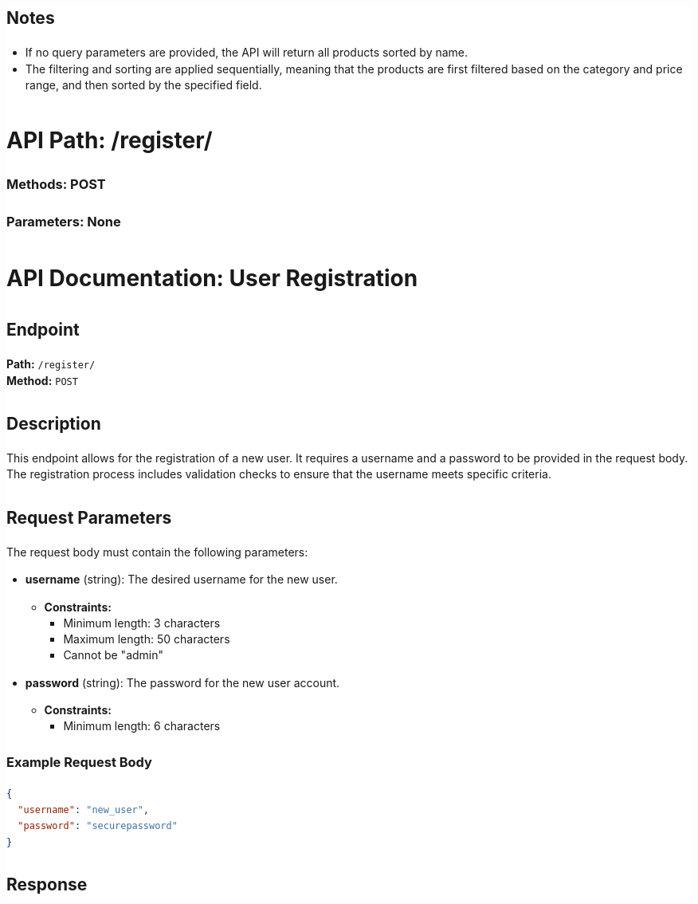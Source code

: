 ## Notes

- If no query parameters are provided, the API will return all products sorted by name.
- The filtering and sorting are applied sequentially, meaning that the products are first filtered based on the category and price range, and then sorted by the specified field.

# API Path: /register/
### Methods: POST
### Parameters: None
# API Documentation: User Registration

## Endpoint

**Path:** `/register/`  
**Method:** `POST`

## Description

This endpoint allows for the registration of a new user. It requires a username and a password to be provided in the request body. The registration process includes validation checks to ensure that the username meets specific criteria.

## Request Parameters

The request body must contain the following parameters:

- **username** (string): The desired username for the new user.
  - **Constraints:**
    - Minimum length: 3 characters
    - Maximum length: 50 characters
    - Cannot be "admin"

- **password** (string): The password for the new user account.
  - **Constraints:**
    - Minimum length: 6 characters

### Example Request Body

```json
{
  "username": "new_user",
  "password": "securepassword"
}
```

## Response
